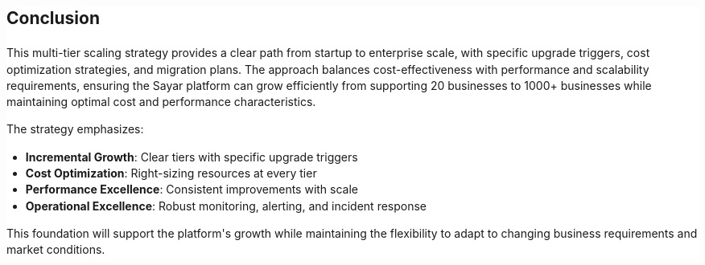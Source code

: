 
## Conclusion

This multi-tier scaling strategy provides a clear path from startup to enterprise scale, with specific upgrade triggers, cost optimization strategies, and migration plans. The approach balances cost-effectiveness with performance and scalability requirements, ensuring the Sayar platform can grow efficiently from supporting 20 businesses to 1000+ businesses while maintaining optimal cost and performance characteristics.

The strategy emphasizes:
- **Incremental Growth**: Clear tiers with specific upgrade triggers
- **Cost Optimization**: Right-sizing resources at every tier
- **Performance Excellence**: Consistent improvements with scale
- **Operational Excellence**: Robust monitoring, alerting, and incident response

This foundation will support the platform's growth while maintaining the flexibility to adapt to changing business requirements and market conditions.